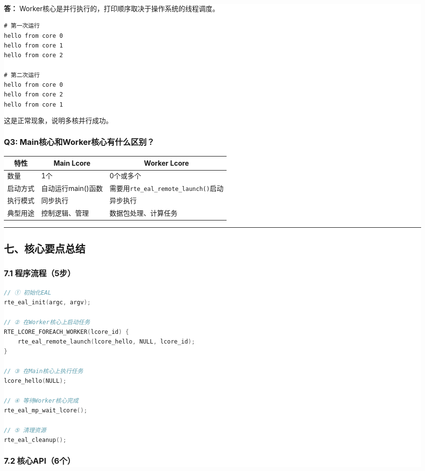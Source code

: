 **答：** Worker核心是并行执行的，打印顺序取决于操作系统的线程调度。

```
# 第一次运行
hello from core 0
hello from core 1
hello from core 2

# 第二次运行
hello from core 0
hello from core 2
hello from core 1
```

这是正常现象，说明多核并行成功。

### Q3: Main核心和Worker核心有什么区别？

| 特性 | Main Lcore | Worker Lcore |
|------|-----------|--------------|
| 数量 | 1个 | 0个或多个 |
| 启动方式 | 自动运行main()函数 | 需要用`rte_eal_remote_launch()`启动 |
| 执行模式 | 同步执行 | 异步执行 |
| 典型用途 | 控制逻辑、管理 | 数据包处理、计算任务 |

---

## 七、核心要点总结

### 7.1 程序流程（5步）

```c
// ① 初始化EAL
rte_eal_init(argc, argv);

// ② 在Worker核心上启动任务
RTE_LCORE_FOREACH_WORKER(lcore_id) {
    rte_eal_remote_launch(lcore_hello, NULL, lcore_id);
}

// ③ 在Main核心上执行任务
lcore_hello(NULL);

// ④ 等待Worker核心完成
rte_eal_mp_wait_lcore();

// ⑤ 清理资源
rte_eal_cleanup();
```

### 7.2 核心API（6个）

